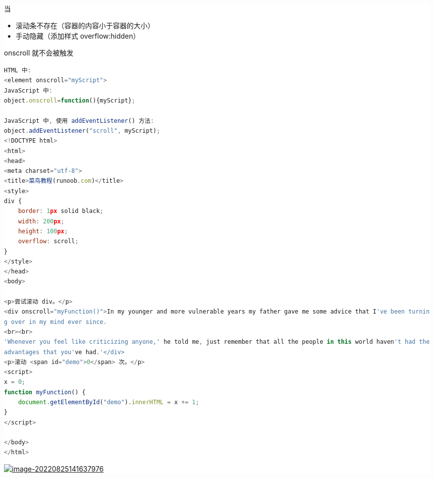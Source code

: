 当

- 滚动条不存在（容器的内容小于容器的大小）
- 手动隐藏（添加样式 overflow:hidden）

onscroll 就不会被触发

```JavaScript
HTML 中:
<element onscroll="myScript">
JavaScript 中:
object.onscroll=function(){myScript};

JavaScript 中, 使用 addEventListener() 方法:
object.addEventListener("scroll", myScript);
<!DOCTYPE html>
<html>
<head>
<meta charset="utf-8">
<title>菜鸟教程(runoob.com)</title>
<style>
div {
    border: 1px solid black;
    width: 200px;
    height: 100px;
    overflow: scroll;
}
</style>
</head>
<body>

<p>尝试滚动 div。</p>
<div onscroll="myFunction()">In my younger and more vulnerable years my father gave me some advice that I've been turning over in my mind ever since.
<br><br>
'Whenever you feel like criticizing anyone,' he told me, just remember that all the people in this world haven't had the advantages that you've had.'</div>
<p>滚动 <span id="demo">0</span> 次。</p>
<script>
x = 0;
function myFunction() {
    document.getElementById("demo").innerHTML = x += 1;
}
</script>

</body>
</html>
```

[![image-20220825141637976](https://camo.githubusercontent.com/555e6a1797792ba48da5c9d88bc8e32d1a36c771f68f18617df68688ab586b46/68747470733a2f2f69302e6864736c622e636f6d2f6266732f616c62756d2f363136663137306439353061313661306164633530313463343432386466313933366530376663652e706e67)](https://camo.githubusercontent.com/555e6a1797792ba48da5c9d88bc8e32d1a36c771f68f18617df68688ab586b46/68747470733a2f2f69302e6864736c622e636f6d2f6266732f616c62756d2f363136663137306439353061313661306164633530313463343432386466313933366530376663652e706e67)
